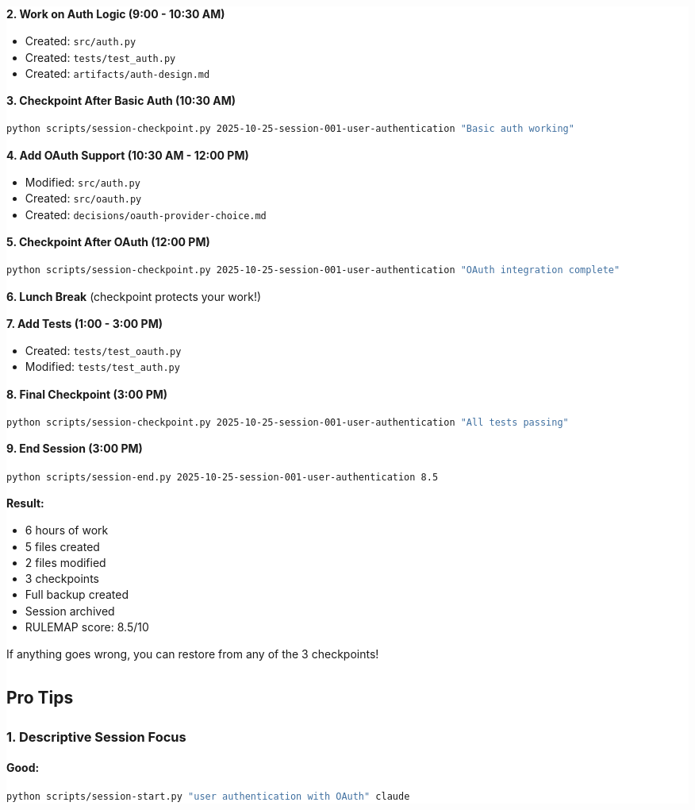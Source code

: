 **2. Work on Auth Logic (9:00 - 10:30 AM)**
- Created: `src/auth.py`
- Created: `tests/test_auth.py`
- Created: `artifacts/auth-design.md`

**3. Checkpoint After Basic Auth (10:30 AM)**
```bash
python scripts/session-checkpoint.py 2025-10-25-session-001-user-authentication "Basic auth working"
```

**4. Add OAuth Support (10:30 AM - 12:00 PM)**
- Modified: `src/auth.py`
- Created: `src/oauth.py`
- Created: `decisions/oauth-provider-choice.md`

**5. Checkpoint After OAuth (12:00 PM)**
```bash
python scripts/session-checkpoint.py 2025-10-25-session-001-user-authentication "OAuth integration complete"
```

**6. Lunch Break** (checkpoint protects your work!)

**7. Add Tests (1:00 - 3:00 PM)**
- Created: `tests/test_oauth.py`
- Modified: `tests/test_auth.py`

**8. Final Checkpoint (3:00 PM)**
```bash
python scripts/session-checkpoint.py 2025-10-25-session-001-user-authentication "All tests passing"
```

**9. End Session (3:00 PM)**
```bash
python scripts/session-end.py 2025-10-25-session-001-user-authentication 8.5
```

**Result:**
- 6 hours of work
- 5 files created
- 2 files modified
- 3 checkpoints
- Full backup created
- Session archived
- RULEMAP score: 8.5/10

If anything goes wrong, you can restore from any of the 3 checkpoints!

## Pro Tips

### 1. Descriptive Session Focus
**Good:**
```bash
python scripts/session-start.py "user authentication with OAuth" claude
```
